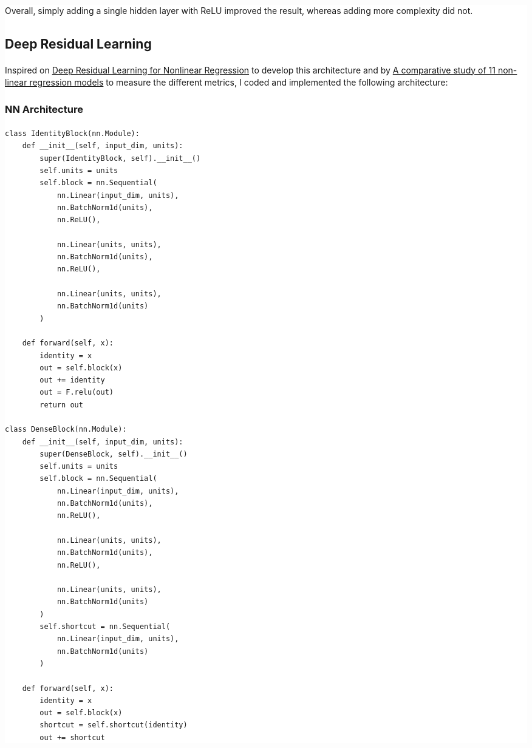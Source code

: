 Overall, simply adding a single hidden layer with ReLU improved the result, whereas adding more complexity did not.


## Deep Residual Learning

Inspired on [Deep Residual Learning for Nonlinear Regression](https://www.researchgate.net/publication/339109948_Deep_Residual_Learning_for_Nonlinear_Regression) to develop this architecture and by [A comparative study of 11 non-linear regression models](https://www.nature.com/articles/s41598-024-55243-x) to measure the different metrics, I coded and implemented the following architecture:

### NN Architecture

```
class IdentityBlock(nn.Module):
    def __init__(self, input_dim, units):
        super(IdentityBlock, self).__init__()
        self.units = units
        self.block = nn.Sequential(
            nn.Linear(input_dim, units),
            nn.BatchNorm1d(units),
            nn.ReLU(),

            nn.Linear(units, units),
            nn.BatchNorm1d(units),
            nn.ReLU(),

            nn.Linear(units, units),
            nn.BatchNorm1d(units)
        )

    def forward(self, x):
        identity = x
        out = self.block(x)
        out += identity 
        out = F.relu(out)
        return out

class DenseBlock(nn.Module):
    def __init__(self, input_dim, units):
        super(DenseBlock, self).__init__()
        self.units = units
        self.block = nn.Sequential(
            nn.Linear(input_dim, units),
            nn.BatchNorm1d(units),
            nn.ReLU(),

            nn.Linear(units, units),
            nn.BatchNorm1d(units),
            nn.ReLU(),

            nn.Linear(units, units),
            nn.BatchNorm1d(units)
        )
        self.shortcut = nn.Sequential(
            nn.Linear(input_dim, units),
            nn.BatchNorm1d(units)
        )

    def forward(self, x):
        identity = x
        out = self.block(x)
        shortcut = self.shortcut(identity)
        out += shortcut
```